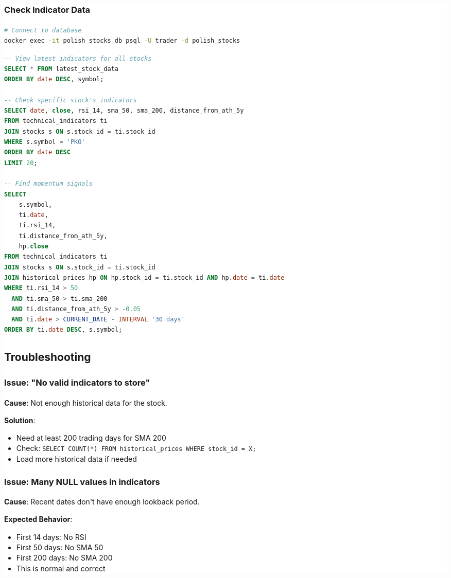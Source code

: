 ### Check Indicator Data

```bash
# Connect to database
docker exec -it polish_stocks_db psql -U trader -d polish_stocks
```

```sql
-- View latest indicators for all stocks
SELECT * FROM latest_stock_data
ORDER BY date DESC, symbol;

-- Check specific stock's indicators
SELECT date, close, rsi_14, sma_50, sma_200, distance_from_ath_5y
FROM technical_indicators ti
JOIN stocks s ON s.stock_id = ti.stock_id
WHERE s.symbol = 'PKO'
ORDER BY date DESC
LIMIT 20;

-- Find momentum signals
SELECT 
    s.symbol,
    ti.date,
    ti.rsi_14,
    ti.distance_from_ath_5y,
    hp.close
FROM technical_indicators ti
JOIN stocks s ON s.stock_id = ti.stock_id
JOIN historical_prices hp ON hp.stock_id = ti.stock_id AND hp.date = ti.date
WHERE ti.rsi_14 > 50 
  AND ti.sma_50 > ti.sma_200
  AND ti.distance_from_ath_5y > -0.05
  AND ti.date > CURRENT_DATE - INTERVAL '30 days'
ORDER BY ti.date DESC, s.symbol;
```

## Troubleshooting

### Issue: "No valid indicators to store"

**Cause**: Not enough historical data for the stock.

**Solution**: 
- Need at least 200 trading days for SMA 200
- Check: `SELECT COUNT(*) FROM historical_prices WHERE stock_id = X;`
- Load more historical data if needed

### Issue: Many NULL values in indicators

**Cause**: Recent dates don't have enough lookback period.

**Expected Behavior**: 
- First 14 days: No RSI
- First 50 days: No SMA 50
- First 200 days: No SMA 200
- This is normal and correct
